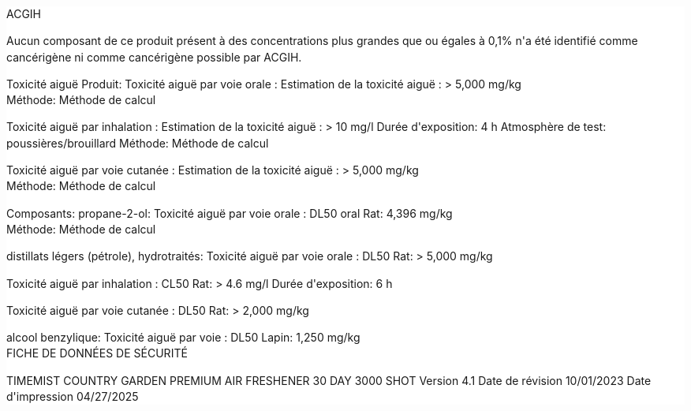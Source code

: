 ACGIH  
 
Aucun composant de ce produit présent à des concentrations 
plus grandes que ou égales à 0,1% n'a été identifié comme 
cancérigène ni comme cancérigène possible par ACGIH. 
 
 
Toxicité aiguë 
Produit: 
Toxicité aiguë par voie 
orale 
:  Estimation de la toxicité aiguë : > 5,000 mg/kg   
Méthode: Méthode de calcul 
 
Toxicité aiguë par 
inhalation 
:  Estimation de la toxicité aiguë : > 10 mg/l 
Durée d'exposition: 4 h 
Atmosphère de test: poussières/brouillard 
Méthode: Méthode de calcul 
 
Toxicité aiguë par voie 
cutanée 
:  Estimation de la toxicité aiguë : > 5,000 mg/kg  
Méthode: Méthode de calcul 
 
Composants: 
propane-2-ol: 
Toxicité aiguë par voie 
orale 
:  DL50 oral Rat: 4,396 mg/kg   
Méthode: Méthode de calcul 
 
distillats légers (pétrole), hydrotraités: 
Toxicité aiguë par voie 
orale 
:  DL50 Rat: > 5,000 mg/kg   
 
Toxicité aiguë par 
inhalation 
:  CL50 Rat: > 4.6 mg/l 
Durée d'exposition: 6 h 
 
Toxicité aiguë par voie 
cutanée 
:  DL50 Rat: > 2,000 mg/kg  
 
alcool benzylique: 
Toxicité aiguë par voie 
:  DL50 Lapin: 1,250 mg/kg  
FICHE DE DONNÉES DE SÉCURITÉ 
 
TIMEMIST COUNTRY GARDEN PREMIUM AIR FRESHENER 30 DAY 
3000 SHOT 
Version 4.1 
Date de révision 10/01/2023 
Date d'impression 04/27/2025  
 